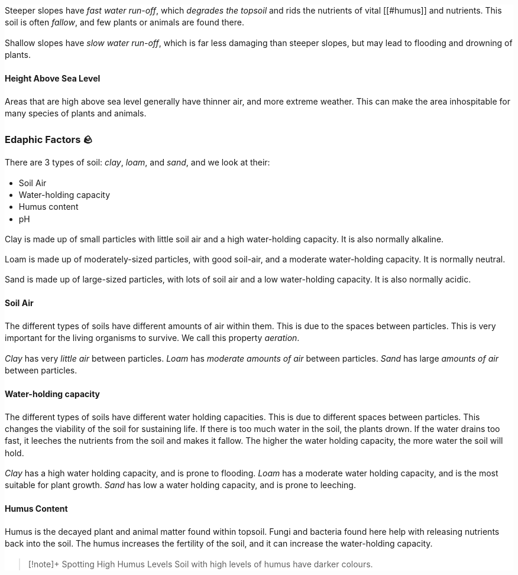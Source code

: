 Steeper slopes have *fast water run-off*, which *degrades the topsoil* and rids the nutrients of vital [[#humus]] and nutrients. This soil is often *fallow*, and few plants or animals are found there. 

Shallow slopes have *slow water run-off*, which is far less damaging than steeper slopes, but may lead to flooding and drowning of plants. 

#### Height Above Sea Level 
Areas that are high above sea level generally have thinner air, and more extreme weather. This can make the area inhospitable for many species of plants and animals. 

### Edaphic Factors 🪨
There are 3 types of soil: *clay*, *loam*, and *sand*, and we look at their:
- Soil Air
- Water-holding capacity
- Humus content
- pH

Clay is made up of small particles with little soil air and a high water-holding capacity. It is also normally alkaline.

Loam is made up of moderately-sized particles, with good soil-air, and a moderate water-holding capacity. It is normally neutral. 

Sand is made up of large-sized particles, with lots of soil air and a low water-holding capacity. It is also normally acidic. 

#### Soil Air
The different types of soils have different amounts of air within them. This is due to the spaces between particles. This is very important for the living organisms to survive. We call this property *aeration*. 

*Clay* has very *little air* between particles. 
*Loam* has *moderate amounts of air* between particles. 
*Sand* has large *amounts of air* between particles. 

#### Water-holding capacity
The different types of soils have different water holding capacities. This is due to different spaces between particles. This changes the viability of the soil for sustaining life. If there is too much water in the soil, the plants drown. If the water drains too fast, it leeches the nutrients from the soil and makes it fallow. The higher the water holding capacity, the more water the soil will hold. 

*Clay* has a high water holding capacity, and is prone to flooding. 
*Loam* has a moderate water holding capacity, and is the most suitable for plant growth. 
*Sand* has low a water holding capacity, and is prone to leeching. 

#### Humus Content
Humus is the decayed plant and animal matter found within topsoil. Fungi and bacteria found here help with releasing nutrients back into the soil. The humus increases the fertility of the soil, and it can increase the water-holding capacity. 

> [!note]+ Spotting High Humus Levels
> Soil with high levels of humus have darker colours. 

